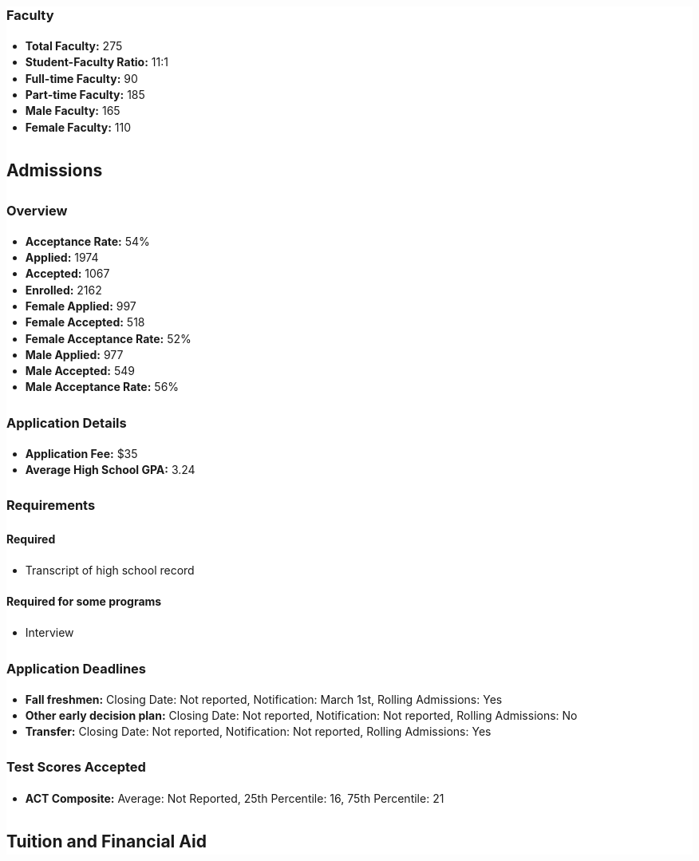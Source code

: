 ### Faculty

- **Total Faculty:** 275
- **Student-Faculty Ratio:** 11:1
- **Full-time Faculty:** 90
- **Part-time Faculty:** 185
- **Male Faculty:** 165
- **Female Faculty:** 110

## Admissions

### Overview

- **Acceptance Rate:** 54%
- **Applied:** 1974
- **Accepted:** 1067
- **Enrolled:** 2162
- **Female Applied:** 997
- **Female Accepted:** 518
- **Female Acceptance Rate:** 52%
- **Male Applied:** 977
- **Male Accepted:** 549
- **Male Acceptance Rate:** 56%

### Application Details

- **Application Fee:** $35
- **Average High School GPA:** 3.24

### Requirements

#### Required

- Transcript of high school record

#### Required for some programs

- Interview

### Application Deadlines

- **Fall freshmen:** Closing Date: Not reported, Notification: March 1st, Rolling Admissions: Yes
- **Other early decision plan:** Closing Date: Not reported, Notification: Not reported, Rolling Admissions: No
- **Transfer:** Closing Date: Not reported, Notification: Not reported, Rolling Admissions: Yes

### Test Scores Accepted

- **ACT Composite:** Average: Not Reported, 25th Percentile: 16, 75th Percentile: 21

## Tuition and Financial Aid
